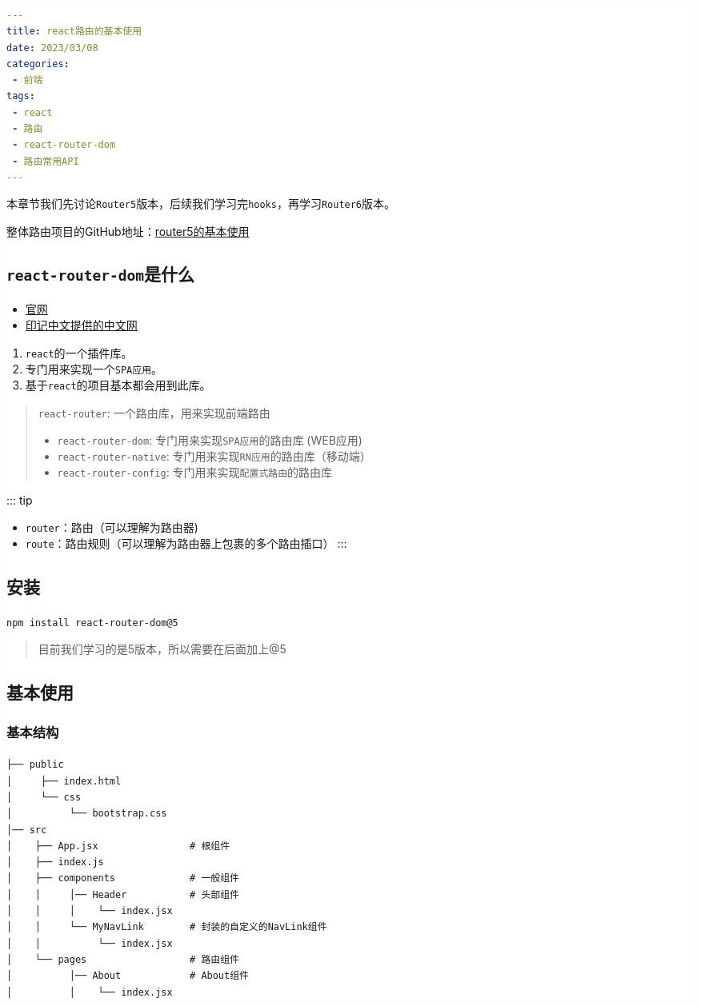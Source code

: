 ```yaml
---
title: react路由的基本使用
date: 2023/03/08
categories:
 - 前端
tags:
 - react
 - 路由
 - react-router-dom
 - 路由常用API
---
```


本章节我们先讨论`Router5`版本，后续我们学习完`hooks`，再学习`Router6`版本。

整体路由项目的GitHub地址：[router5的基本使用](https://github.com/Fancy911/React-Learning-Demo-ALL/tree/main/React-Router)

## `react-router-dom`是什么

- [官网](https://v5.reactrouter.com/web/guides/quick-start)
- [印记中文提供的中文网](https://react-router.docschina.org/web/guides/philosophy)

1. `react`的一个插件库。
2. 专门用来实现一个`SPA应用`。
3. 基于`react`的项目基本都会用到此库。

> `react-router`: 一个路由库，用来实现前端路由
> - `react-router-dom`: 专门用来实现`SPA应用`的路由库 (WEB应用)
> - `react-router-native`: 专门用来实现`RN应用`的路由库（移动端）
> - `react-router-config`: 专门用来实现`配置式路由`的路由库

::: tip
- `router`：路由（可以理解为路由器)
- `route`：路由规则（可以理解为路由器上包裹的多个路由插口）
:::

## 安装

```bash
npm install react-router-dom@5
```
> 目前我们学习的是5版本，所以需要在后面加上@5

## 基本使用

### 基本结构

```
├── public
│     ├── index.html
│     └── css
│	       └── bootstrap.css
│── src
│	 ├── App.jsx                # 根组件
│	 ├── index.js
│	 ├── components             # 一般组件
│	 │     │── Header           # 头部组件
│	 │     │    └── index.jsx 
│	 │     └── MyNavLink        # 封装的自定义的NavLink组件
│	 │          └── index.jsx
│	 └── pages                  # 路由组件
│		   │── About            # About组件
│		   │    └── index.jsx
```